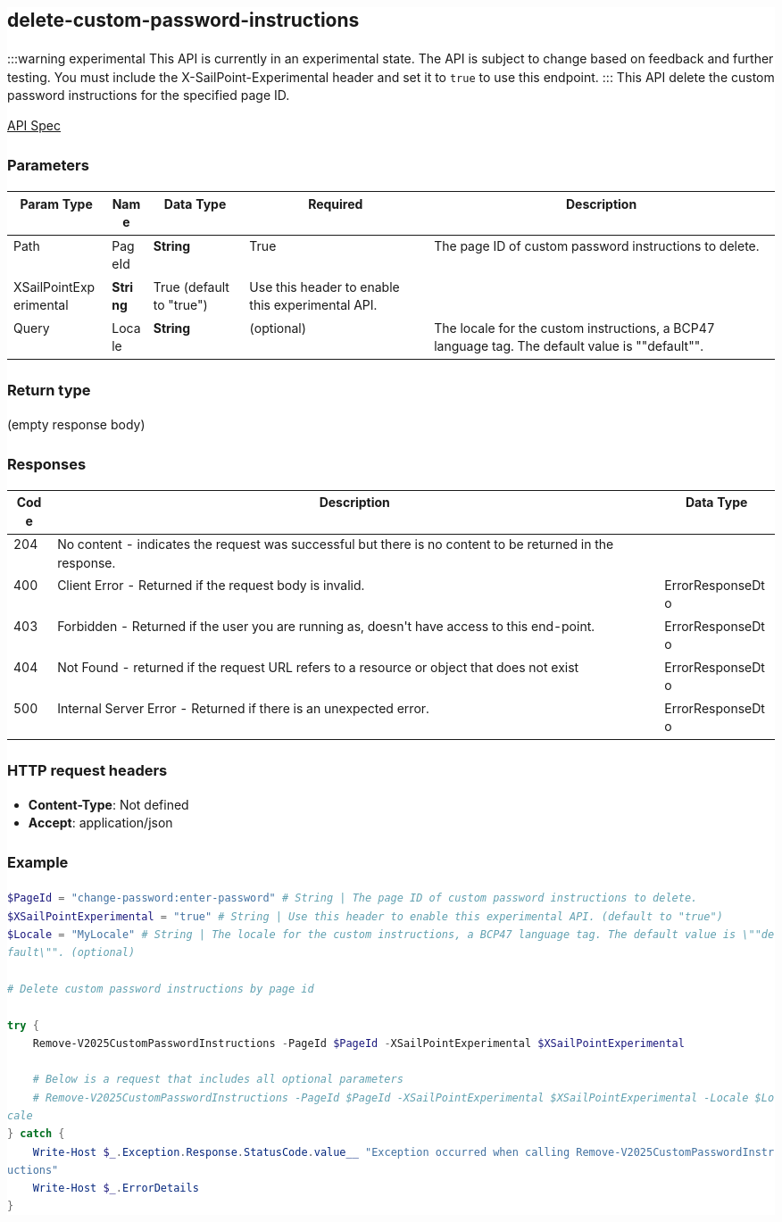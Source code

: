 ## delete-custom-password-instructions
:::warning experimental 
This API is currently in an experimental state. The API is subject to change based on feedback and further testing. You must include the X-SailPoint-Experimental header and set it to `true` to use this endpoint.
:::
This API delete the custom password instructions for the specified page ID.

[API Spec](https://developer.sailpoint.com/docs/api/v2025/delete-custom-password-instructions)

### Parameters 
Param Type | Name | Data Type | Required  | Description
------------- | ------------- | ------------- | ------------- | ------------- 
Path   | PageId | **String** | True  | The page ID of custom password instructions to delete.
   | XSailPointExperimental | **String** | True  (default to "true") | Use this header to enable this experimental API.
  Query | Locale | **String** |   (optional) | The locale for the custom instructions, a BCP47 language tag. The default value is \""default\"".

### Return type
 (empty response body)

### Responses
Code | Description  | Data Type
------------- | ------------- | -------------
204 | No content - indicates the request was successful but there is no content to be returned in the response. | 
400 | Client Error - Returned if the request body is invalid. | ErrorResponseDto
403 | Forbidden - Returned if the user you are running as, doesn&#39;t have access to this end-point. | ErrorResponseDto
404 | Not Found - returned if the request URL refers to a resource or object that does not exist | ErrorResponseDto
500 | Internal Server Error - Returned if there is an unexpected error. | ErrorResponseDto

### HTTP request headers
- **Content-Type**: Not defined
- **Accept**: application/json

### Example
```powershell
$PageId = "change-password:enter-password" # String | The page ID of custom password instructions to delete.
$XSailPointExperimental = "true" # String | Use this header to enable this experimental API. (default to "true")
$Locale = "MyLocale" # String | The locale for the custom instructions, a BCP47 language tag. The default value is \""default\"". (optional)

# Delete custom password instructions by page id

try {
    Remove-V2025CustomPasswordInstructions -PageId $PageId -XSailPointExperimental $XSailPointExperimental 
    
    # Below is a request that includes all optional parameters
    # Remove-V2025CustomPasswordInstructions -PageId $PageId -XSailPointExperimental $XSailPointExperimental -Locale $Locale  
} catch {
    Write-Host $_.Exception.Response.StatusCode.value__ "Exception occurred when calling Remove-V2025CustomPasswordInstructions"
    Write-Host $_.ErrorDetails
}
```
